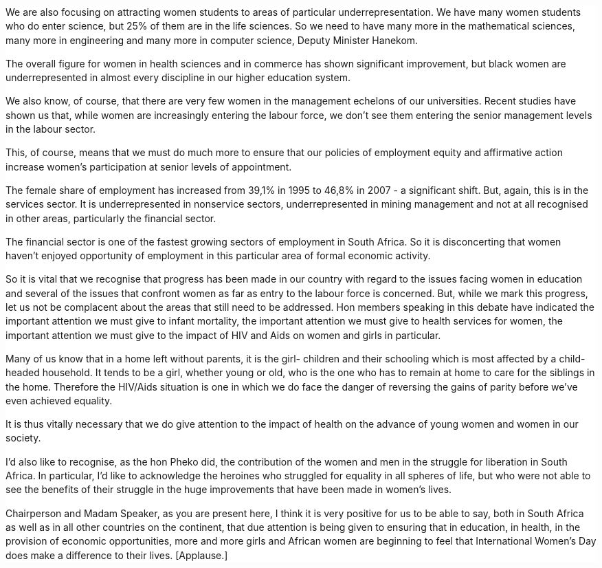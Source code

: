 We are also focusing on attracting women students to areas of particular
underrepresentation. We have many women students who do enter science, but
25% of them are in the life sciences. So we need to have many more in the
mathematical sciences, many more in engineering and many more in computer
science, Deputy Minister Hanekom.

The overall figure for women in health sciences and in commerce has shown
significant improvement, but black women are underrepresented in almost
every discipline in our higher education system.

We also know, of course, that there are very few women in the management
echelons of our universities. Recent studies have shown us that, while
women are increasingly entering the labour force, we don’t see them
entering the senior management levels in the labour sector.

This, of course, means that we must do much more to ensure that our
policies of employment equity and affirmative action increase women’s
participation at senior levels of appointment.

The female share of employment has increased from 39,1% in 1995 to 46,8% in
2007 - a significant shift. But, again, this is in the services sector. It
is underrepresented in nonservice sectors, underrepresented in mining
management and not at all recognised in other areas, particularly the
financial sector.

The financial sector is one of the fastest growing sectors of employment in
South Africa. So it is disconcerting that women haven’t enjoyed opportunity
of employment in this particular area of formal economic activity.

So it is vital that we recognise that progress has been made in our country
with regard to the issues facing women in education and several of the
issues that confront women as far as entry to the labour force is
concerned. But, while we mark this progress, let us not be complacent about
the areas that still need to be addressed.
Hon members speaking in this debate have indicated the important attention
we must give to infant mortality, the important attention we must give to
health services for women, the important attention we must give to the
impact of HIV and Aids on women and girls in particular.

Many of us know that in a home left without parents, it is the girl-
children and their schooling which is most affected by a child-headed
household. It tends to be a girl, whether young or old, who is the one who
has to remain at home to care for the siblings in the home. Therefore the
HIV/Aids situation is one in which we do face the danger of reversing the
gains of parity before we’ve even achieved equality.

It is thus vitally necessary that we do give attention to the impact of
health on the advance of young women and women in our society.

I’d also like to recognise, as the hon Pheko did, the contribution of the
women and men in the struggle for liberation in South Africa. In
particular, I’d like to acknowledge the heroines who struggled for equality
in all spheres of life, but who were not able to see the benefits of their
struggle in the huge improvements that have been made in women’s lives.

Chairperson and Madam Speaker, as you are present here, I think it is very
positive for us to be able to say, both in South Africa as well as in all
other countries on the continent, that due attention is being given to
ensuring that in education, in health, in the provision of economic
opportunities, more and more girls and African women are beginning to feel
that International Women’s Day does make a difference to their lives.
[Applause.]
